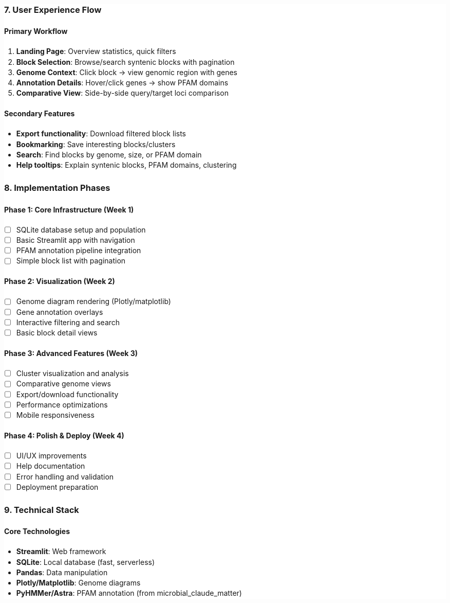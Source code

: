 ### 7. User Experience Flow

#### Primary Workflow
1. **Landing Page**: Overview statistics, quick filters
2. **Block Selection**: Browse/search syntenic blocks with pagination  
3. **Genome Context**: Click block → view genomic region with genes
4. **Annotation Details**: Hover/click genes → show PFAM domains
5. **Comparative View**: Side-by-side query/target loci comparison

#### Secondary Features
- **Export functionality**: Download filtered block lists
- **Bookmarking**: Save interesting blocks/clusters
- **Search**: Find blocks by genome, size, or PFAM domain
- **Help tooltips**: Explain syntenic blocks, PFAM domains, clustering

### 8. Implementation Phases

#### Phase 1: Core Infrastructure (Week 1)
- [ ] SQLite database setup and population
- [ ] Basic Streamlit app with navigation
- [ ] PFAM annotation pipeline integration  
- [ ] Simple block list with pagination

#### Phase 2: Visualization (Week 2)
- [ ] Genome diagram rendering (Plotly/matplotlib)
- [ ] Gene annotation overlays
- [ ] Interactive filtering and search
- [ ] Basic block detail views

#### Phase 3: Advanced Features (Week 3)
- [ ] Cluster visualization and analysis
- [ ] Comparative genome views
- [ ] Export/download functionality
- [ ] Performance optimizations
- [ ] Mobile responsiveness

#### Phase 4: Polish & Deploy (Week 4)
- [ ] UI/UX improvements
- [ ] Help documentation
- [ ] Error handling and validation
- [ ] Deployment preparation

### 9. Technical Stack

#### Core Technologies
- **Streamlit**: Web framework
- **SQLite**: Local database (fast, serverless)
- **Pandas**: Data manipulation
- **Plotly/Matplotlib**: Genome diagrams
- **PyHMMer/Astra**: PFAM annotation (from microbial_claude_matter)
